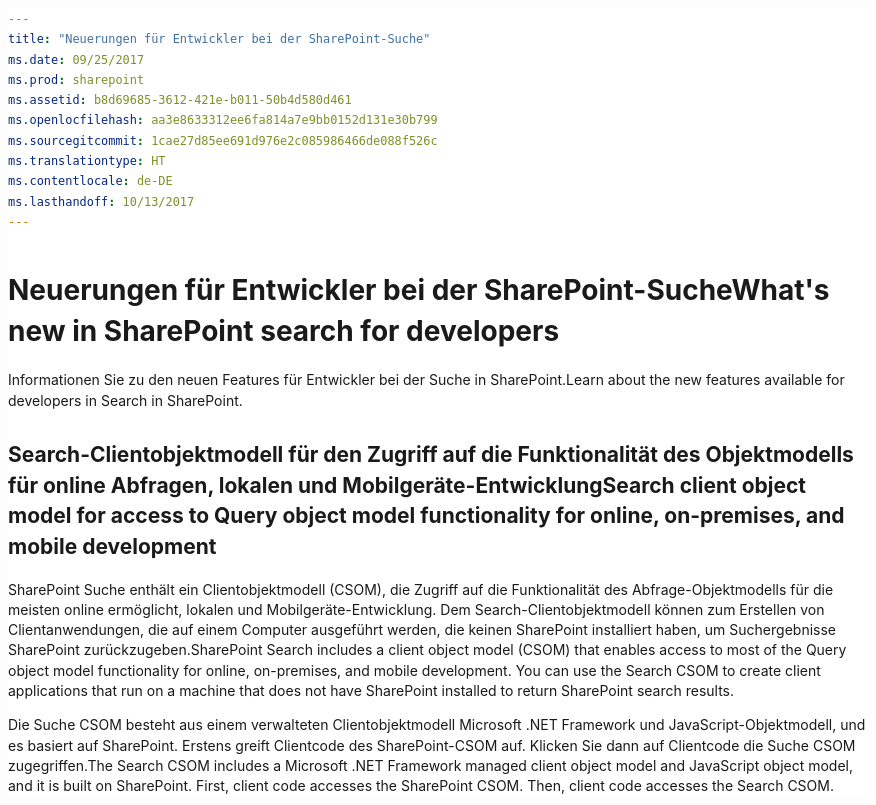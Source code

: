 ```yaml
---
title: "Neuerungen für Entwickler bei der SharePoint-Suche"
ms.date: 09/25/2017
ms.prod: sharepoint
ms.assetid: b8d69685-3612-421e-b011-50b4d580d461
ms.openlocfilehash: aa3e8633312ee6fa814a7e9bb0152d131e30b799
ms.sourcegitcommit: 1cae27d85ee691d976e2c085986466de088f526c
ms.translationtype: HT
ms.contentlocale: de-DE
ms.lasthandoff: 10/13/2017
---
```

# <a name="whats-new-in-sharepoint-search-for-developers"></a><span data-ttu-id="ff1fb-102">Neuerungen für Entwickler bei der SharePoint-Suche</span><span class="sxs-lookup"><span data-stu-id="ff1fb-102">What's new in SharePoint search for developers</span></span>
<span data-ttu-id="ff1fb-103">Informationen Sie zu den neuen Features für Entwickler bei der Suche in SharePoint.</span><span class="sxs-lookup"><span data-stu-id="ff1fb-103">Learn about the new features available for developers in Search in SharePoint.</span></span>
## <a name="search-client-object-model-for-access-to-query-object-model-functionality-for-online-on-premises-and-mobile-development"></a><span data-ttu-id="ff1fb-104">Search-Clientobjektmodell für den Zugriff auf die Funktionalität des Objektmodells für online Abfragen, lokalen und Mobilgeräte-Entwicklung</span><span class="sxs-lookup"><span data-stu-id="ff1fb-104">Search client object model for access to Query object model functionality for online, on-premises, and mobile development</span></span>
<span data-ttu-id="ff1fb-105"><a name="SPSearchnew_clientOM"> </a></span><span class="sxs-lookup"><span data-stu-id="ff1fb-105"></span></span>

<span data-ttu-id="ff1fb-p101">SharePoint Suche enthält ein Clientobjektmodell (CSOM), die Zugriff auf die Funktionalität des Abfrage-Objektmodells für die meisten online ermöglicht, lokalen und Mobilgeräte-Entwicklung. Dem Search-Clientobjektmodell können zum Erstellen von Clientanwendungen, die auf einem Computer ausgeführt werden, die keinen SharePoint installiert haben, um Suchergebnisse SharePoint zurückzugeben.</span><span class="sxs-lookup"><span data-stu-id="ff1fb-p101">SharePoint Search includes a client object model (CSOM) that enables access to most of the Query object model functionality for online, on-premises, and mobile development. You can use the Search CSOM to create client applications that run on a machine that does not have SharePoint installed to return SharePoint search results.</span></span>
  
    
    
<span data-ttu-id="ff1fb-p102">Die Suche CSOM besteht aus einem verwalteten Clientobjektmodell Microsoft .NET Framework und JavaScript-Objektmodell, und es basiert auf SharePoint. Erstens greift Clientcode des SharePoint-CSOM auf. Klicken Sie dann auf Clientcode die Suche CSOM zugegriffen.</span><span class="sxs-lookup"><span data-stu-id="ff1fb-p102">The Search CSOM includes a Microsoft .NET Framework managed client object model and JavaScript object model, and it is built on SharePoint. First, client code accesses the SharePoint CSOM. Then, client code accesses the Search CSOM.</span></span> 
  